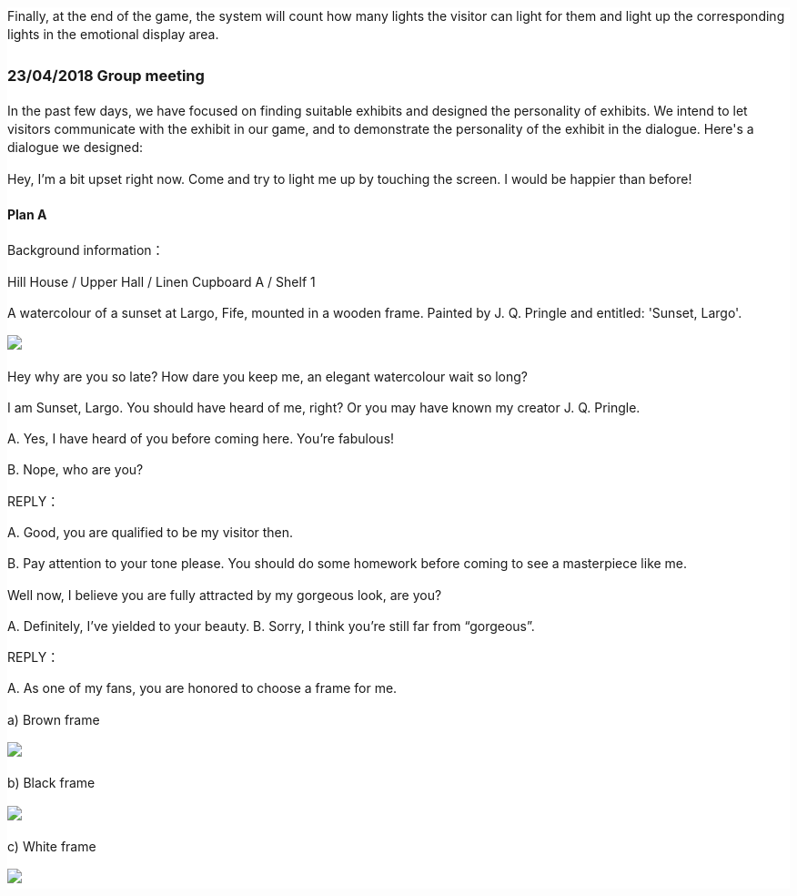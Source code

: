 Finally, at the end of the game, the system will count how many lights the visitor can light for them and light up the corresponding lights in the emotional display area.

### 23/04/2018 Group meeting

In the past few days, we have focused on finding suitable exhibits and designed the personality of exhibits. We intend to let visitors communicate with the exhibit in our game, and to demonstrate the personality of the exhibit in the dialogue.
Here's a dialogue we designed:

Hey, I’m a bit upset right now. Come and try to light me up by touching the screen. I would be happier than before!

#### Plan A
Background information：

Hill House / Upper Hall / Linen Cupboard A / Shelf 1

A watercolour of a sunset at Largo, Fife, mounted in a wooden frame. Painted by J. Q. Pringle and entitled: 'Sunset, Largo'.

![](https://raw.githubusercontent.com/zhiyou720/zhiyou720.github.io/master/img/DWD/144.png)

Hey why are you so late? How dare you keep me, an elegant watercolour wait so long?

I am Sunset, Largo. You should have heard of me, right? Or you may have known my creator J. Q. Pringle.

A. Yes, I have heard of you before coming here. You’re fabulous!

B. Nope, who are you?

REPLY：

A. Good, you are qualified to be my visitor then.

B. Pay attention to your tone please. You should do some homework before coming to see a masterpiece like me.

Well now, I believe you are fully attracted by my gorgeous look, are you?

A. Definitely, I’ve yielded to your beauty.
B. Sorry, I think you’re still far from “gorgeous”.

REPLY：

A. As one of my fans, you are honored to choose a frame for me.

a) Brown frame

![](https://raw.githubusercontent.com/zhiyou720/zhiyou720.github.io/master/img/DWD/145.png)

b) Black frame

![](https://raw.githubusercontent.com/zhiyou720/zhiyou720.github.io/master/img/DWD/146.png)

c) White frame

![](https://raw.githubusercontent.com/zhiyou720/zhiyou720.github.io/master/img/DWD/147.png)
